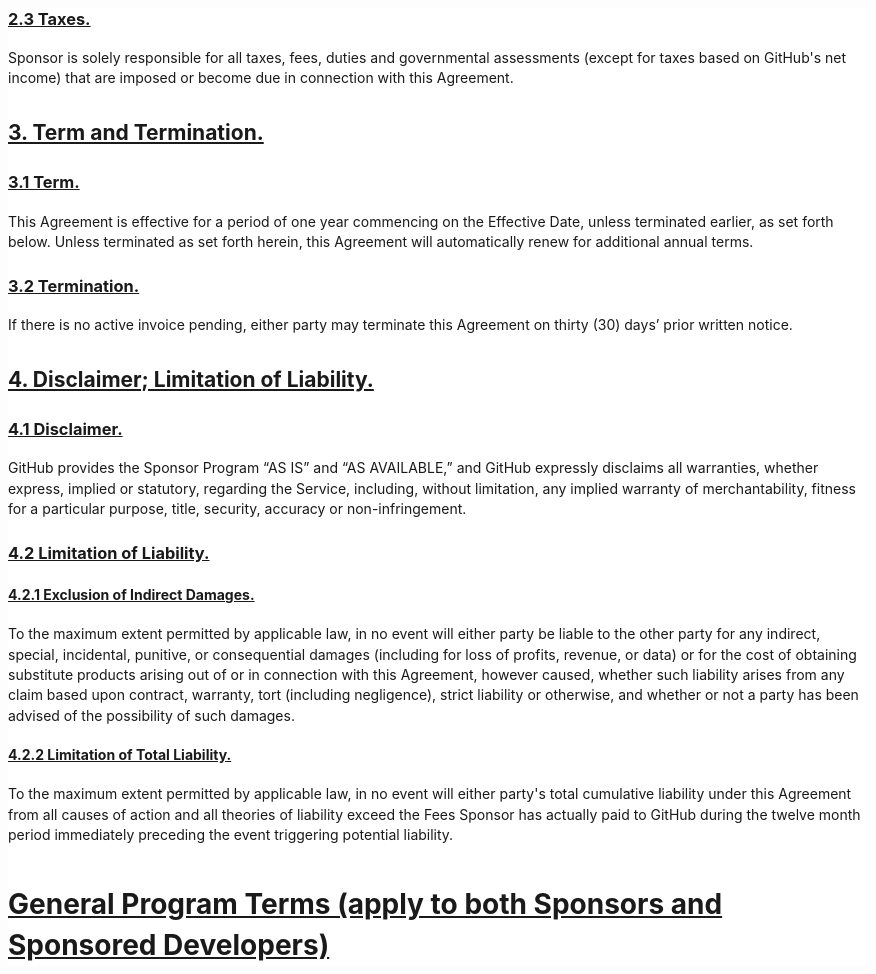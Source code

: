 ### [2.3 Taxes.](#23-taxes) ###

Sponsor is solely responsible for all taxes, fees, duties and governmental assessments (except for taxes based on GitHub's net income) that are imposed or become due in connection with this Agreement.

[3. Term and Termination.](#3-term-and-termination)
----------

### [3.1 Term.](#31-term) ###

This Agreement is effective for a period of one year commencing on the Effective Date, unless terminated earlier, as set forth below. Unless terminated as set forth herein, this Agreement will automatically renew for additional annual terms.

### [3.2 Termination.](#32-termination) ###

If there is no active invoice pending, either party may terminate this Agreement on thirty (30) days’ prior written notice.

[4. Disclaimer; Limitation of Liability.](#4-disclaimer-limitation-of-liability)
----------

### [4.1 Disclaimer.](#41-disclaimer) ###

GitHub provides the Sponsor Program “AS IS” and “AS AVAILABLE,” and GitHub expressly disclaims all warranties, whether express, implied or statutory, regarding the Service, including, without limitation, any implied warranty of merchantability, fitness for a particular purpose, title, security, accuracy or non-infringement.

### [4.2 Limitation of Liability.](#42-limitation-of-liability) ###

#### [4.2.1 Exclusion of Indirect Damages.](#421-exclusion-of-indirect-damages) ####

To the maximum extent permitted by applicable law, in no event will either party be liable to the other party for any indirect, special, incidental, punitive, or consequential damages (including for loss of profits, revenue, or data) or for the cost of obtaining substitute products arising out of or in connection with this Agreement, however caused, whether such liability arises from any claim based upon contract, warranty, tort (including negligence), strict liability or otherwise, and whether or not a party has been advised of the possibility of such damages.

#### [4.2.2 Limitation of Total Liability.](#422-limitation-of-total-liability) ####

To the maximum extent permitted by applicable law, in no event will either party's total cumulative liability under this Agreement from all causes of action and all theories of liability exceed the Fees Sponsor has actually paid to GitHub during the twelve month period immediately preceding the event triggering potential liability.

[General Program Terms (apply to both Sponsors and Sponsored Developers)](#general-program-terms-apply-to-both-sponsors-and-sponsored-developers)
==========
